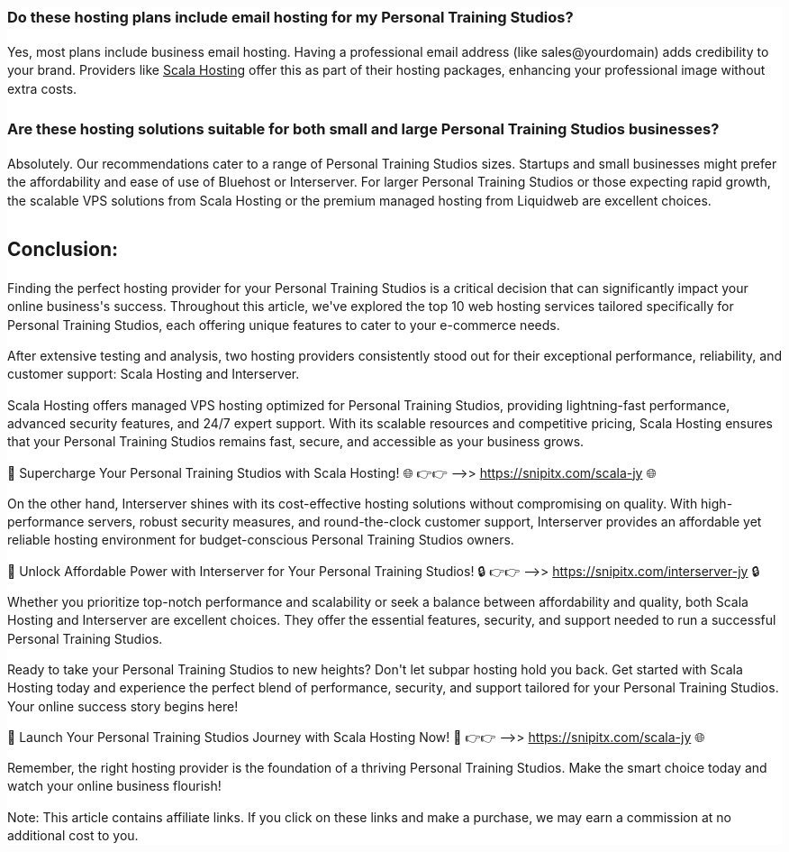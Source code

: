 ### Do these hosting plans include email hosting for my Personal Training Studios? 
Yes, most plans include business email hosting. Having a professional email address (like sales@yourdomain) adds credibility to your brand. Providers like [Scala Hosting](https://snipitx.com/scala-jy) offer this as part of their hosting packages, enhancing your professional image without extra costs.

### Are these hosting solutions suitable for both small and large Personal Training Studios businesses? 
Absolutely. Our recommendations cater to a range of Personal Training Studios sizes. Startups and small businesses might prefer the affordability and ease of use of Bluehost or Interserver. For larger Personal Training Studios or those expecting rapid growth, the scalable VPS solutions from Scala Hosting or the premium managed hosting from Liquidweb are excellent choices.

## Conclusion:

Finding the perfect hosting provider for your Personal Training Studios is a critical decision that can significantly impact your online business's success. Throughout this article, we've explored the top 10 web hosting services tailored specifically for Personal Training Studios, each offering unique features to cater to your e-commerce needs.

After extensive testing and analysis, two hosting providers consistently stood out for their exceptional performance, reliability, and customer support: Scala Hosting and Interserver.

Scala Hosting offers managed VPS hosting optimized for Personal Training Studios, providing lightning-fast performance, advanced security features, and 24/7 expert support. With its scalable resources and competitive pricing, Scala Hosting ensures that your Personal Training Studios remains fast, secure, and accessible as your business grows.

🚀 Supercharge Your Personal Training Studios with Scala Hosting! 🌐
👉👉 -->> https://snipitx.com/scala-jy 🌐

On the other hand, Interserver shines with its cost-effective hosting solutions without compromising on quality. With high-performance servers, robust security measures, and round-the-clock customer support, Interserver provides an affordable yet reliable hosting environment for budget-conscious Personal Training Studios owners.

💸 Unlock Affordable Power with Interserver for Your Personal Training Studios! 🔒
👉👉 -->> https://snipitx.com/interserver-jy 🔒

Whether you prioritize top-notch performance and scalability or seek a balance between affordability and quality, both Scala Hosting and Interserver are excellent choices. They offer the essential features, security, and support needed to run a successful Personal Training Studios.

Ready to take your Personal Training Studios to new heights? Don't let subpar hosting hold you back. Get started with Scala Hosting today and experience the perfect blend of performance, security, and support tailored for your Personal Training Studios. Your online success story begins here!

🚀 Launch Your Personal Training Studios Journey with Scala Hosting Now! 🌟
👉👉 -->> https://snipitx.com/scala-jy 🌐

Remember, the right hosting provider is the foundation of a thriving Personal Training Studios. Make the smart choice today and watch your online business flourish!

Note: This article contains affiliate links. If you click on these links and make a purchase, we may earn a commission at no additional cost to you.